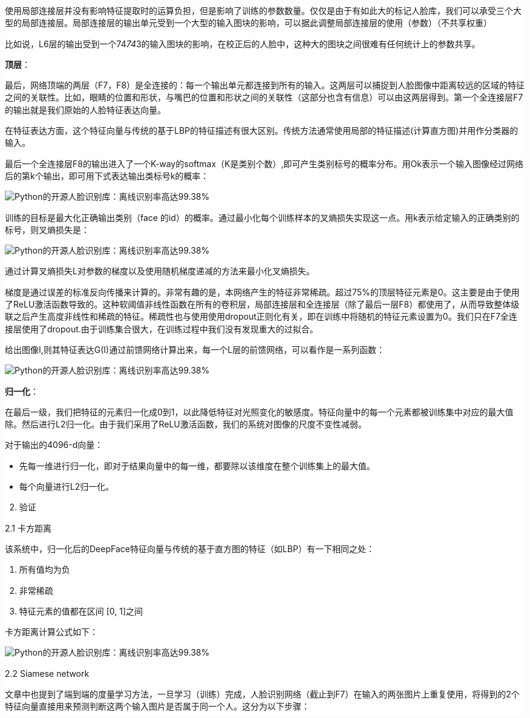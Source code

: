 使用局部连接层并没有影响特征提取时的运算负担，但是影响了训练的参数数量。仅仅是由于有如此大的标记人脸库，我们可以承受三个大型的局部连接层。局部连接层的输出单元受到一个大型的输入图块的影响，可以据此调整局部连接层的使用（参数）（不共享权重）

比如说，L6层的输出受到一个74*74*3的输入图块的影响，在校正后的人脸中，这种大的图块之间很难有任何统计上的参数共享。

**顶层**：

最后，网络顶端的两层（F7，F8）是全连接的：每一个输出单元都连接到所有的输入。这两层可以捕捉到人脸图像中距离较远的区域的特征之间的关联性。比如，眼睛的位置和形状，与嘴巴的位置和形状之间的关联性（这部分也含有信息）可以由这两层得到。第一个全连接层F7的输出就是我们原始的人脸特征表达向量。

在特征表达方面，这个特征向量与传统的基于LBP的特征描述有很大区别。传统方法通常使用局部的特征描述(计算直方图)并用作分类器的输入。

最后一个全连接层F8的输出进入了一个K-way的softmax（K是类别个数）,即可产生类别标号的概率分布。用Ok表示一个输入图像经过网络后的第k个输出，即可用下式表达输出类标号k的概率：

![Python的开源人脸识别库：离线识别率高达99.38%](http://p1.pstatp.com/large/433700013fd5068c347c)

训练的目标是最大化正确输出类别（face 的id）的概率。通过最小化每个训练样本的叉熵损失实现这一点。用k表示给定输入的正确类别的标号，则叉熵损失是：

![Python的开源人脸识别库：离线识别率高达99.38%](http://p1.pstatp.com/large/433100036b46f4f3637f)

通过计算叉熵损失L对参数的梯度以及使用随机梯度递减的方法来最小化叉熵损失。

梯度是通过误差的标准反向传播来计算的。非常有趣的是，本网络产生的特征非常稀疏。超过75%的顶层特征元素是0。这主要是由于使用了ReLU激活函数导致的。这种软阈值非线性函数在所有的卷积层，局部连接层和全连接层（除了最后一层F8）都使用了，从而导致整体级联之后产生高度非线性和稀疏的特征。稀疏性也与使用使用dropout正则化有关，即在训练中将随机的特征元素设置为0。我们只在F7全连接层使用了dropout.由于训练集合很大，在训练过程中我们没有发现重大的过拟合。

给出图像I,则其特征表达G(I)通过前馈网络计算出来，每一个L层的前馈网络，可以看作是一系列函数：

![Python的开源人脸识别库：离线识别率高达99.38%](http://p1.pstatp.com/large/4333000359d69b6baa44)

**归一化**：

在最后一级，我们把特征的元素归一化成0到1，以此降低特征对光照变化的敏感度。特征向量中的每一个元素都被训练集中对应的最大值除。然后进行L2归一化。由于我们采用了ReLU激活函数，我们的系统对图像的尺度不变性减弱。

对于输出的4096-d向量：

* 先每一维进行归一化，即对于结果向量中的每一维，都要除以该维度在整个训练集上的最大值。

* 每个向量进行L2归一化。

2. 验证

2.1 卡方距离

该系统中，归一化后的DeepFace特征向量与传统的基于直方图的特征（如LBP）有一下相同之处：

1.  所有值均为负

2.  非常稀疏

3.  特征元素的值都在区间 [0, 1]之间

卡方距离计算公式如下：

![Python的开源人脸识别库：离线识别率高达99.38%](http://p1.pstatp.com/large/433400034af8073dd3cc)

2.2 Siamese network

文章中也提到了端到端的度量学习方法，一旦学习（训练）完成，人脸识别网络（截止到F7）在输入的两张图片上重复使用，将得到的2个特征向量直接用来预测判断这两个输入图片是否属于同一个人。这分为以下步骤：
